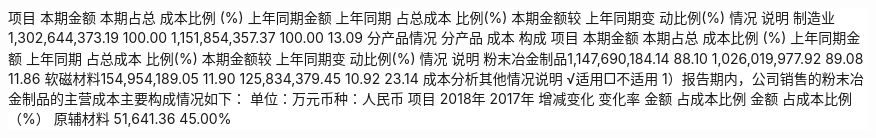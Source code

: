 项目
本期金额
本期占总
成本比例
(%)
上年同期金额
上年同期
占总成本
比例(%)
本期金额较
上年同期变
动比例(%)
情况
说明
制造业1,302,644,373.19
100.00
1,151,854,357.37
100.00
13.09
分产品情况
分产品
成本
构成
项目
本期金额
本期占总
成本比例
(%)
上年同期金额
上年同期
占总成本
比例(%)
本期金额较
上年同期变
动比例(%)
情况
说明
粉末冶金制品1,147,690,184.14
88.10
1,026,019,977.92
89.08
11.86
软磁材料154,954,189.05
11.90
125,834,379.45
10.92
23.14
成本分析其他情况说明
√适用□不适用
1）报告期内，公司销售的粉末冶金制品的主营成本主要构成情况如下：
单位：万元币种：人民币
项目
2018年
2017年
增减变化
变化率
金额
占成本比例
金额
占成本比例
（%）
原辅材料
51,641.36
45.00%